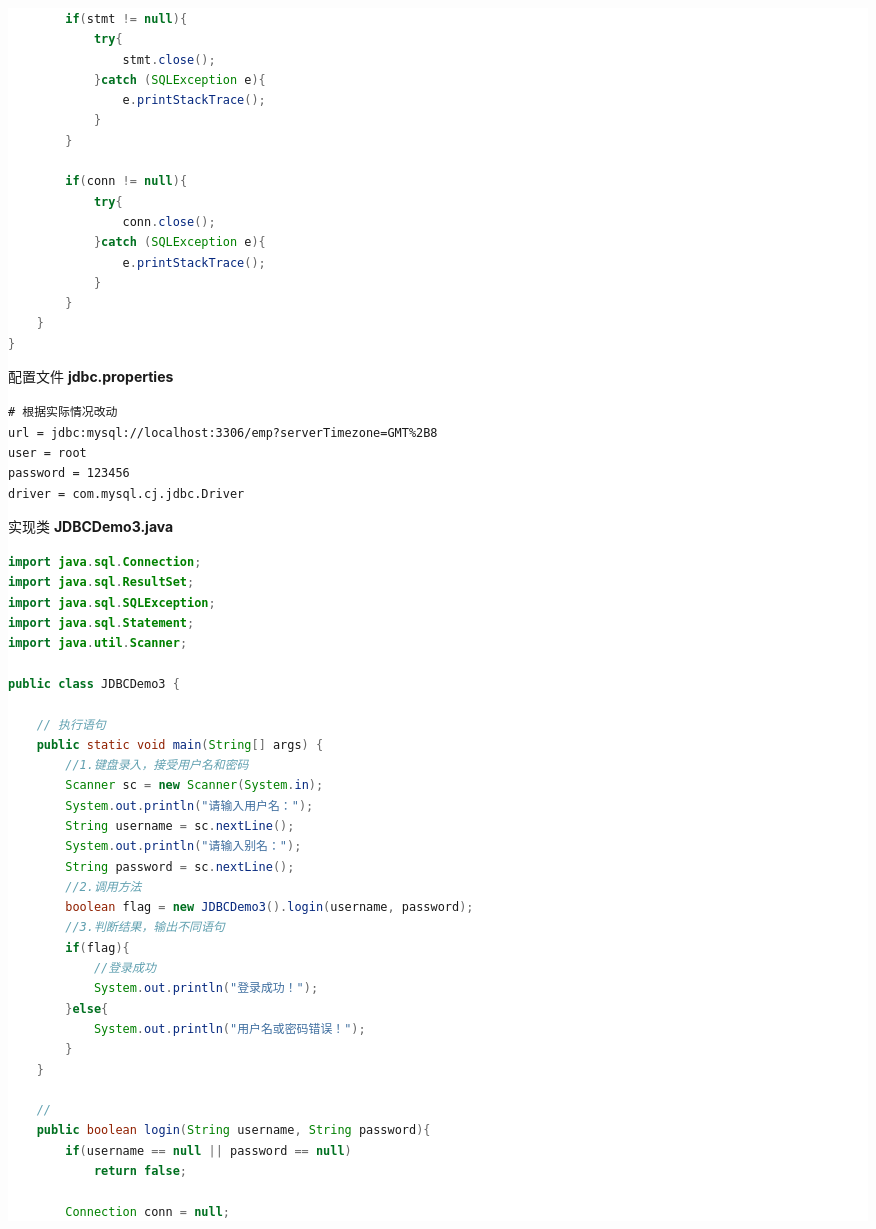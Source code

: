 ```java
        if(stmt != null){
            try{
                stmt.close();
            }catch (SQLException e){
                e.printStackTrace();
            }
        }

        if(conn != null){
            try{
                conn.close();
            }catch (SQLException e){
                e.printStackTrace();
            }
        }
    }
}
```

配置文件  **jdbc.properties**

```properties
# 根据实际情况改动
url = jdbc:mysql://localhost:3306/emp?serverTimezone=GMT%2B8
user = root
password = 123456
driver = com.mysql.cj.jdbc.Driver
```

实现类  **JDBCDemo3.java**

```java
import java.sql.Connection;
import java.sql.ResultSet;
import java.sql.SQLException;
import java.sql.Statement;
import java.util.Scanner;

public class JDBCDemo3 {

    // 执行语句
    public static void main(String[] args) {
        //1.键盘录入，接受用户名和密码
        Scanner sc = new Scanner(System.in);
        System.out.println("请输入用户名：");
        String username = sc.nextLine();
        System.out.println("请输入别名：");
        String password = sc.nextLine();
        //2.调用方法
        boolean flag = new JDBCDemo3().login(username, password);
        //3.判断结果，输出不同语句
        if(flag){
            //登录成功
            System.out.println("登录成功！");
        }else{
            System.out.println("用户名或密码错误！");
        }
    }

    //
    public boolean login(String username, String password){
        if(username == null || password == null)
            return false;

        Connection conn = null;
```